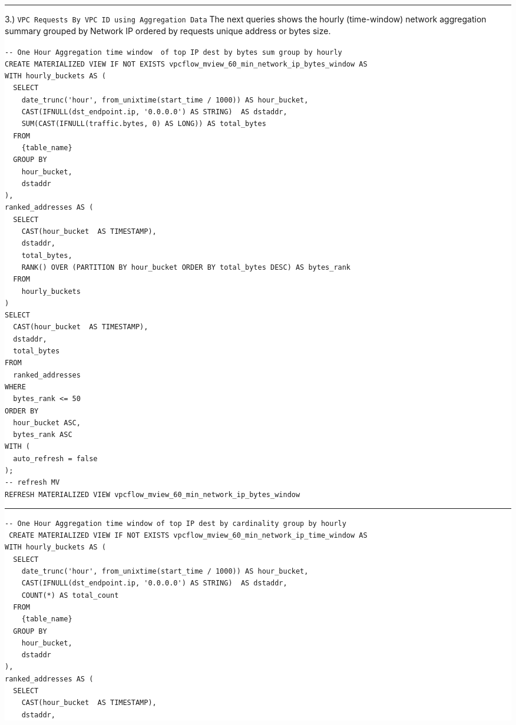 * * *
3.) `VPC Requests By VPC ID using Aggregation Data`
The next queries shows the hourly (time-window) network aggregation summary grouped by Network IP ordered by requests unique address or bytes size.

```
-- One Hour Aggregation time window  of top IP dest by bytes sum group by hourly 
CREATE MATERIALIZED VIEW IF NOT EXISTS vpcflow_mview_60_min_network_ip_bytes_window AS
WITH hourly_buckets AS (
  SELECT
    date_trunc('hour', from_unixtime(start_time / 1000)) AS hour_bucket,
    CAST(IFNULL(dst_endpoint.ip, '0.0.0.0') AS STRING)  AS dstaddr,
    SUM(CAST(IFNULL(traffic.bytes, 0) AS LONG)) AS total_bytes
  FROM
    {table_name}
  GROUP BY
    hour_bucket,
    dstaddr
),
ranked_addresses AS (
  SELECT
    CAST(hour_bucket  AS TIMESTAMP),
    dstaddr,
    total_bytes,
    RANK() OVER (PARTITION BY hour_bucket ORDER BY total_bytes DESC) AS bytes_rank
  FROM
    hourly_buckets
)
SELECT
  CAST(hour_bucket  AS TIMESTAMP),
  dstaddr,
  total_bytes
FROM
  ranked_addresses
WHERE
  bytes_rank <= 50
ORDER BY
  hour_bucket ASC,
  bytes_rank ASC
WITH (
  auto_refresh = false
);
-- refresh MV
REFRESH MATERIALIZED VIEW vpcflow_mview_60_min_network_ip_bytes_window
```
* * *

```
-- One Hour Aggregation time window of top IP dest by cardinality group by hourly
 CREATE MATERIALIZED VIEW IF NOT EXISTS vpcflow_mview_60_min_network_ip_time_window AS
WITH hourly_buckets AS (
  SELECT
    date_trunc('hour', from_unixtime(start_time / 1000)) AS hour_bucket,
    CAST(IFNULL(dst_endpoint.ip, '0.0.0.0') AS STRING)  AS dstaddr,
    COUNT(*) AS total_count
  FROM
    {table_name}
  GROUP BY
    hour_bucket,
    dstaddr
),
ranked_addresses AS (
  SELECT
    CAST(hour_bucket  AS TIMESTAMP),
    dstaddr,
```